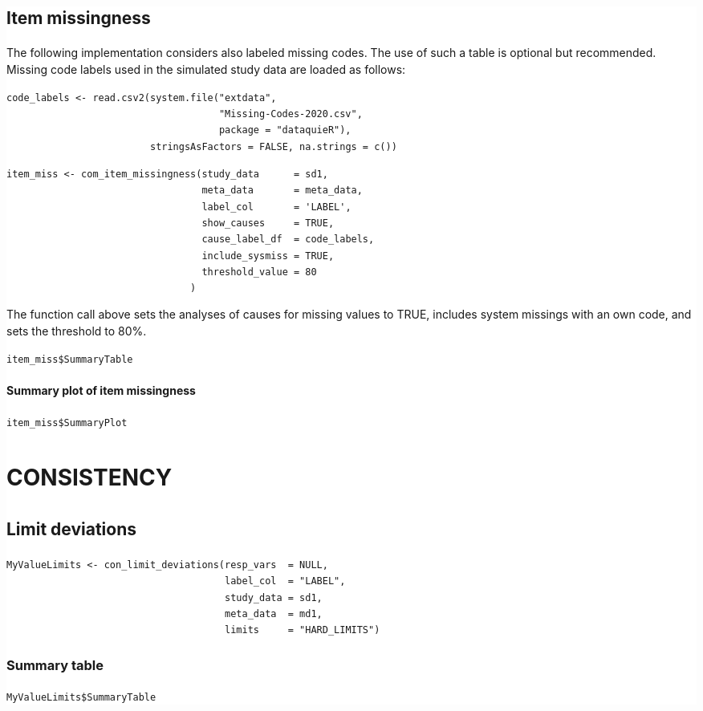 ## Item missingness

The following implementation considers also labeled missing codes. The use of such a table is optional but recommended. Missing code labels used in the simulated study data are loaded as follows:

```{r message=FALSE, warning=FALSE}
code_labels <- read.csv2(system.file("extdata", 
                                     "Missing-Codes-2020.csv", 
                                     package = "dataquieR"), 
                         stringsAsFactors = FALSE, na.strings = c())
```

```{r message = FALSE, warning = FALSE}
item_miss <- com_item_missingness(study_data      = sd1, 
                                  meta_data       = meta_data, 
                                  label_col       = 'LABEL', 
                                  show_causes     = TRUE, 
                                  cause_label_df  = code_labels,
                                  include_sysmiss = TRUE, 
                                  threshold_value = 80
                                ) 
```

The function call above sets the analyses of causes for missing values to TRUE, includes system missings with an own code, and sets the threshold to 80%.

```{r message=FALSE, echo=TRUE, warning=FALSE}
item_miss$SummaryTable
```

#### Summary plot of item missingness

```{r message=FALSE, echo=TRUE, warning=FALSE, fig.height=5, fig.width = 5}
item_miss$SummaryPlot
```


# CONSISTENCY

## Limit deviations

```{r }
MyValueLimits <- con_limit_deviations(resp_vars  = NULL,
                                      label_col  = "LABEL",
                                      study_data = sd1,
                                      meta_data  = md1,
                                      limits     = "HARD_LIMITS")
```

### Summary table
```{r message=FALSE, echo=TRUE, warning=FALSE}
MyValueLimits$SummaryTable
```
